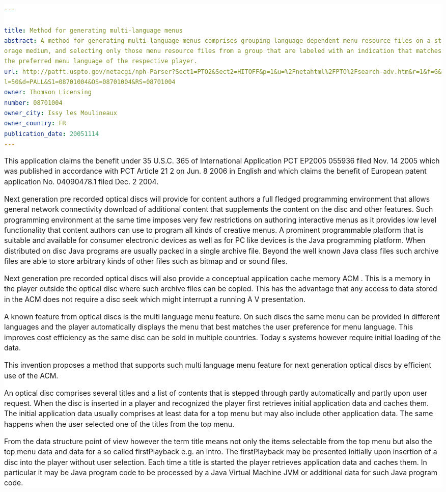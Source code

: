 ```yaml
---

title: Method for generating multi-language menus
abstract: A method for generating multi-language menus comprises grouping language-dependent menu resource files on a storage medium, and selecting only those menu resource files from a group that are labeled with an indication that matches the preferred menu language of the respective player.
url: http://patft.uspto.gov/netacgi/nph-Parser?Sect1=PTO2&Sect2=HITOFF&p=1&u=%2Fnetahtml%2FPTO%2Fsearch-adv.htm&r=1&f=G&l=50&d=PALL&S1=08701004&OS=08701004&RS=08701004
owner: Thomson Licensing
number: 08701004
owner_city: Issy les Moulineaux
owner_country: FR
publication_date: 20051114
---
```

This application claims the benefit under 35 U.S.C. 365 of International Application PCT EP2005 055936 filed Nov. 14 2005 which was published in accordance with PCT Article 21 2 on Jun. 8 2006 in English and which claims the benefit of European patent application No. 04090478.1 filed Dec. 2 2004.

Next generation pre recorded optical discs will provide for content authors a full fledged programming environment that allows general network connectivity download of additional content that supplements the content on the disc and other features. Such programming environment at the same time imposes very few restrictions on authoring interactive menus as it provides low level functionality that content authors can use to program all kinds of creative menus. A prominent programmable platform that is suitable and available for consumer electronic devices as well as for PC like devices is the Java programming platform. When distributed on disc Java programs are usually packed in a single archive file. Beyond the well known Java class files such archive files are able to store arbitrary kinds of other files such as bitmap and or sound files.

Next generation pre recorded optical discs will also provide a conceptual application cache memory ACM . This is a memory in the player outside the optical disc where such archive files can be copied. This has the advantage that any access to data stored in the ACM does not require a disc seek which might interrupt a running A V presentation.

A known feature from optical discs is the multi language menu feature. On such discs the same menu can be provided in different languages and the player automatically displays the menu that best matches the user preference for menu language. This improves cost efficiency as the same disc can be sold in multiple countries. Today s systems however require initial loading of the data.

This invention proposes a method that supports such multi language menu feature for next generation optical discs by efficient use of the ACM.

An optical disc comprises several titles and a list of contents that is stepped through partly automatically and partly upon user request. When the disc is inserted in a player and recognized the player first retrieves initial application data and caches them. The initial application data usually comprises at least data for a top menu but may also include other application data. The same happens when the user selected one of the titles from the top menu.

From the data structure point of view however the term title means not only the items selectable from the top menu but also the top menu data and data for a so called firstPlayback e.g. an intro. The firstPlayback may be presented initially upon insertion of a disc into the player without user selection. Each time a title is started the player retrieves application data and caches them. In particular it may be Java program code to be processed by a Java Virtual Machine JVM or additional data for such Java program code.
